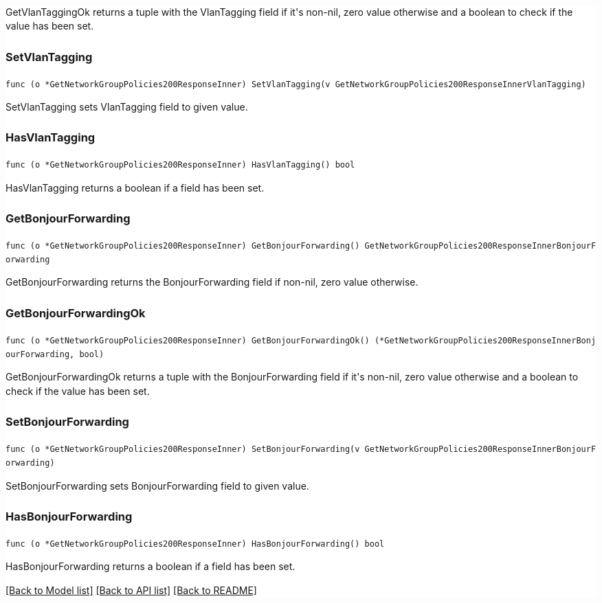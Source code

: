 GetVlanTaggingOk returns a tuple with the VlanTagging field if it's non-nil, zero value otherwise
and a boolean to check if the value has been set.

### SetVlanTagging

`func (o *GetNetworkGroupPolicies200ResponseInner) SetVlanTagging(v GetNetworkGroupPolicies200ResponseInnerVlanTagging)`

SetVlanTagging sets VlanTagging field to given value.

### HasVlanTagging

`func (o *GetNetworkGroupPolicies200ResponseInner) HasVlanTagging() bool`

HasVlanTagging returns a boolean if a field has been set.

### GetBonjourForwarding

`func (o *GetNetworkGroupPolicies200ResponseInner) GetBonjourForwarding() GetNetworkGroupPolicies200ResponseInnerBonjourForwarding`

GetBonjourForwarding returns the BonjourForwarding field if non-nil, zero value otherwise.

### GetBonjourForwardingOk

`func (o *GetNetworkGroupPolicies200ResponseInner) GetBonjourForwardingOk() (*GetNetworkGroupPolicies200ResponseInnerBonjourForwarding, bool)`

GetBonjourForwardingOk returns a tuple with the BonjourForwarding field if it's non-nil, zero value otherwise
and a boolean to check if the value has been set.

### SetBonjourForwarding

`func (o *GetNetworkGroupPolicies200ResponseInner) SetBonjourForwarding(v GetNetworkGroupPolicies200ResponseInnerBonjourForwarding)`

SetBonjourForwarding sets BonjourForwarding field to given value.

### HasBonjourForwarding

`func (o *GetNetworkGroupPolicies200ResponseInner) HasBonjourForwarding() bool`

HasBonjourForwarding returns a boolean if a field has been set.


[[Back to Model list]](../README.md#documentation-for-models) [[Back to API list]](../README.md#documentation-for-api-endpoints) [[Back to README]](../README.md)


